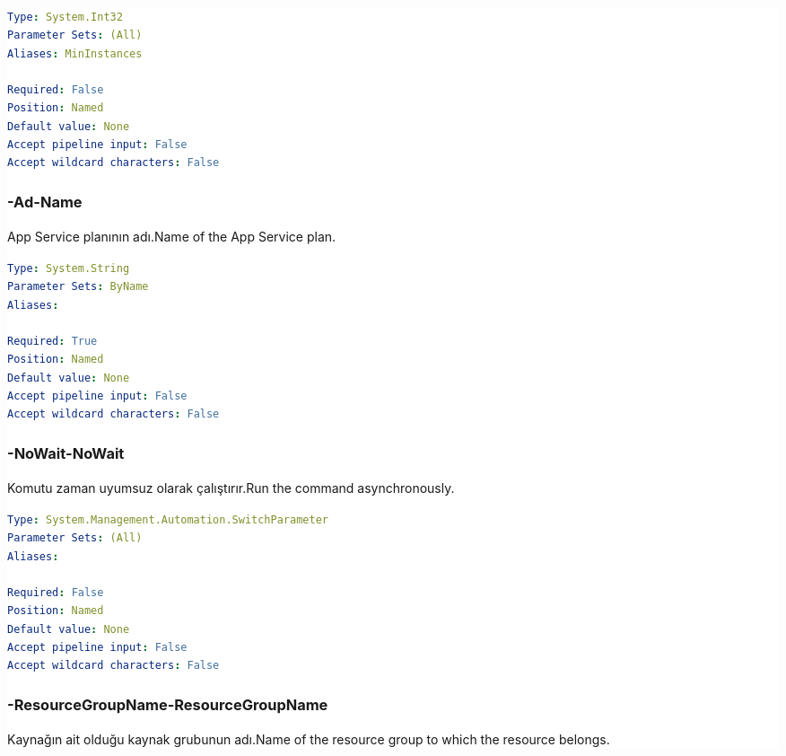 ```yaml
Type: System.Int32
Parameter Sets: (All)
Aliases: MinInstances

Required: False
Position: Named
Default value: None
Accept pipeline input: False
Accept wildcard characters: False
```

### <span data-ttu-id="a1355-122">-Ad</span><span class="sxs-lookup"><span data-stu-id="a1355-122">-Name</span></span>
<span data-ttu-id="a1355-123">App Service planının adı.</span><span class="sxs-lookup"><span data-stu-id="a1355-123">Name of the App Service plan.</span></span>

```yaml
Type: System.String
Parameter Sets: ByName
Aliases:

Required: True
Position: Named
Default value: None
Accept pipeline input: False
Accept wildcard characters: False
```

### <span data-ttu-id="a1355-124">-NoWait</span><span class="sxs-lookup"><span data-stu-id="a1355-124">-NoWait</span></span>
<span data-ttu-id="a1355-125">Komutu zaman uyumsuz olarak çalıştırır.</span><span class="sxs-lookup"><span data-stu-id="a1355-125">Run the command asynchronously.</span></span>

```yaml
Type: System.Management.Automation.SwitchParameter
Parameter Sets: (All)
Aliases:

Required: False
Position: Named
Default value: None
Accept pipeline input: False
Accept wildcard characters: False
```

### <span data-ttu-id="a1355-126">-ResourceGroupName</span><span class="sxs-lookup"><span data-stu-id="a1355-126">-ResourceGroupName</span></span>
<span data-ttu-id="a1355-127">Kaynağın ait olduğu kaynak grubunun adı.</span><span class="sxs-lookup"><span data-stu-id="a1355-127">Name of the resource group to which the resource belongs.</span></span>
